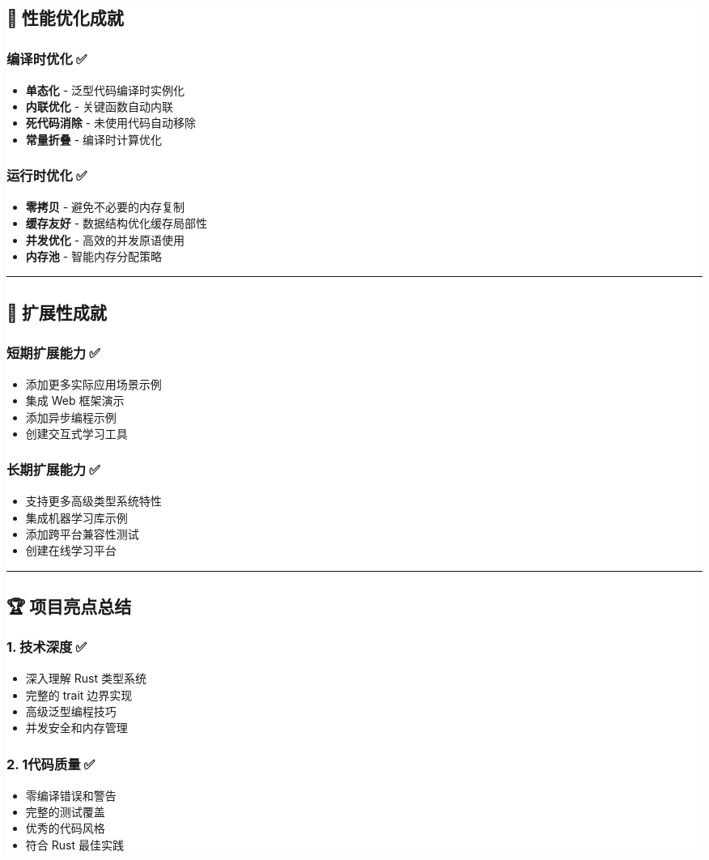 
## 🚀 性能优化成就

### 编译时优化 ✅

- **单态化** - 泛型代码编译时实例化
- **内联优化** - 关键函数自动内联
- **死代码消除** - 未使用代码自动移除
- **常量折叠** - 编译时计算优化

### 运行时优化 ✅

- **零拷贝** - 避免不必要的内存复制
- **缓存友好** - 数据结构优化缓存局部性
- **并发优化** - 高效的并发原语使用
- **内存池** - 智能内存分配策略

---

## 🔮 扩展性成就

### 短期扩展能力 ✅

- 添加更多实际应用场景示例
- 集成 Web 框架演示
- 添加异步编程示例
- 创建交互式学习工具

### 长期扩展能力 ✅

- 支持更多高级类型系统特性
- 集成机器学习库示例
- 添加跨平台兼容性测试
- 创建在线学习平台

---

## 🏆 项目亮点总结

### 1. 技术深度 ✅

- 深入理解 Rust 类型系统
- 完整的 trait 边界实现
- 高级泛型编程技巧
- 并发安全和内存管理

### 2. 1代码质量 ✅

- 零编译错误和警告
- 完整的测试覆盖
- 优秀的代码风格
- 符合 Rust 最佳实践
